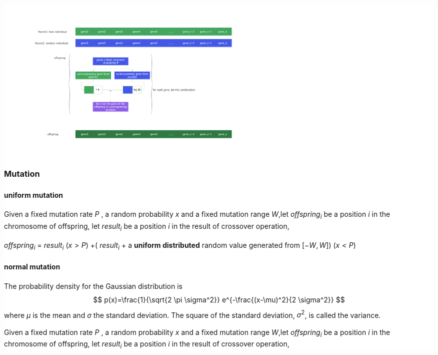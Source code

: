 <img src="Figure-5.png" alt="Figure-5" height="300px" width="500px" style="zoom:100%;" />

### Mutation

#### uniform mutation

Given a fixed mutation rate $P$ , a random probability $x$ and a fixed mutation range $W$,let $offspring_{i}$ be a position $i$ in the chromosome of offspring, let $result_{i}$ be a position $i$ in the result of crossover operation, 

$offspring_{i}$ = $result_{i}$ $(x>P)$ +( $result_{i}$ + a **uniform distributed** random value generated from $[-W,W]$) $(x<P)$

#### normal mutation

The probability density for the Gaussian distribution is
$$
p(x)=\frac{1}{\sqrt{2 \pi \sigma^2}} e^{-\frac{(x-\mu)^2}{2 \sigma^2}}
$$
where $\mu$ is the mean and $\sigma$ the standard deviation. The square of the standard deviation, $\sigma^2$, is called the variance.

Given a fixed mutation rate $P$ , a random probability $x$ and a fixed mutation range $W$,let $offspring_{i}$ be a position $i$ in the chromosome of offspring,  let $result_{i}$ be a position $i$ in the result of crossover operation, 
